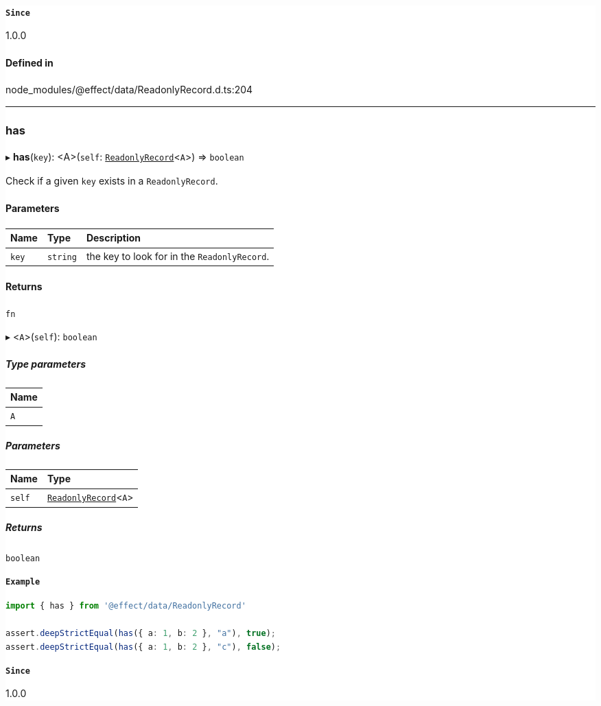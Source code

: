 **`Since`**

1.0.0

#### Defined in

node_modules/@effect/data/ReadonlyRecord.d.ts:204

___

### has

▸ **has**(`key`): <A\>(`self`: [`ReadonlyRecord`](../interfaces/src_lib_primitives.Rec.ReadonlyRecord.md)<`A`\>) => `boolean`

Check if a given `key` exists in a `ReadonlyRecord`.

#### Parameters

| Name | Type | Description |
| :------ | :------ | :------ |
| `key` | `string` | the key to look for in the `ReadonlyRecord`. |

#### Returns

`fn`

▸ <`A`\>(`self`): `boolean`

##### Type parameters

| Name |
| :------ |
| `A` |

##### Parameters

| Name | Type |
| :------ | :------ |
| `self` | [`ReadonlyRecord`](../interfaces/src_lib_primitives.Rec.ReadonlyRecord.md)<`A`\> |

##### Returns

`boolean`

**`Example`**

```ts
import { has } from '@effect/data/ReadonlyRecord'

assert.deepStrictEqual(has({ a: 1, b: 2 }, "a"), true);
assert.deepStrictEqual(has({ a: 1, b: 2 }, "c"), false);
```

**`Since`**

1.0.0

